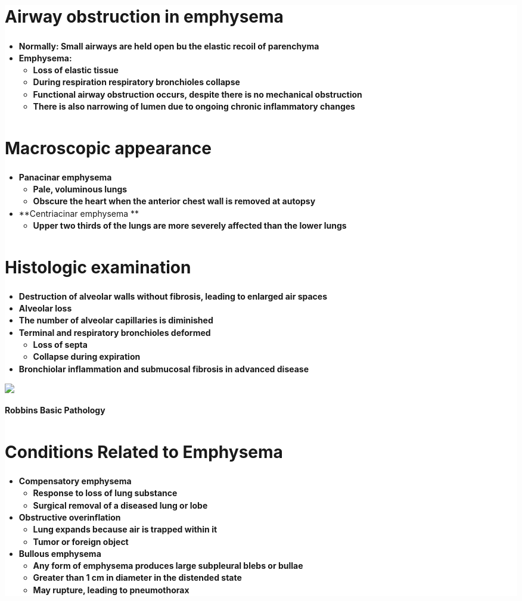 # Airway obstruction in emphysema

- **Normally: Small airways are held open bu the elastic recoil of
  parenchyma**
- **Emphysema:**
  - **Loss of elastic tissue**
  - **During respiration respiratory bronchioles collapse**
  - **Functional airway obstruction occurs, despite there is no
    mechanical obstruction**
  - **There is also narrowing of lumen due to ongoing chronic
    inflammatory changes**

# Macroscopic appearance

- **Panacinar emphysema**
  - **Pale, voluminous lungs**
  - **Obscure the heart when the anterior chest wall is removed at
    autopsy**
- **Centriacinar emphysema **
  - **Upper two thirds of the lungs are more severely affected than the
    lower lungs**

# Histologic examination

- **Destruction of alveolar walls without fibrosis, leading to enlarged
  air spaces**
- **Alveolar loss**
- **The number of alveolar capillaries is diminished**
- **Terminal and respiratory bronchioles deformed**
  - **Loss of septa**
  - **Collapse during expiration**
- **Bronchiolar inflammation and submucosal fibrosis in advanced
  disease**

![](./img-local/Chronic-Obstructive-Pulmonary-Diseases19.png)

**Robbins Basic Pathology**

# Conditions Related to Emphysema

- **Compensatory emphysema**
  - **Response to loss of lung substance**
  - **Surgical removal of a diseased lung or lobe**
- **Obstructive overinflation**
  - **Lung expands because air is trapped within it**
  - **Tumor or foreign object**
- **Bullous emphysema**
  - **Any form of emphysema produces large subpleural blebs or bullae**
  - **Greater than 1 cm in diameter in the distended state**
  - **May rupture, leading to pneumothorax**
